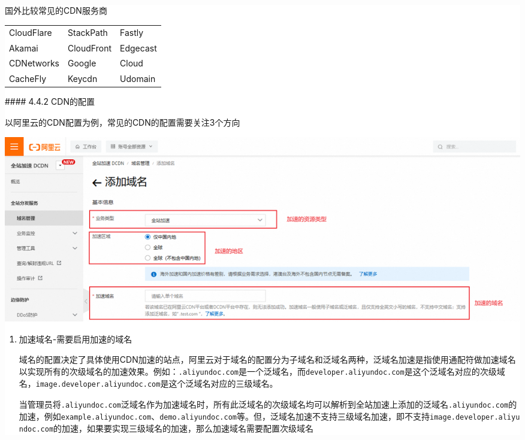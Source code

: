 国外比较常见的CDN服务商

<table>
    <tr>
    	<td>CloudFlare</td>
        <td>StackPath</td>
        <td>Fastly</td>
    </tr>
    <tr>
    	<td>Akamai</td>
        <td>CloudFront</td>
        <td>Edgecast</td>
    </tr>
    <tr>
    	<td>CDNetworks</td>
        <td>Google</td>
        <td>Cloud</td>
    </tr>
    <tr>
    	<td>CacheFly</td>
        <td>Keycdn</td>
        <td>Udomain</td>
    </tr>
</table>
#### 4.4.2 CDN的配置

以阿里云的CDN配置为例，常见的CDN的配置需要关注3个方向

![CDN加速](../image/Part_2/CDN加速.png)

1. 加速域名-需要启用加速的域名

   域名的配置决定了具体使用CDN加速的站点，阿里云对于域名的配置分为子域名和泛域名两种，泛域名加速是指使用通配符做加速域名以实现所有的次级域名的加速效果。例如：`.aliyundoc.com`是一个泛域名，而`developer.aliyundoc.com`是这个泛域名对应的次级域名，`image.developer.aliyundoc.com`是这个泛域名对应的三级域名。

   当管理员将`.aliyundoc.com`泛域名作为加速域名时，所有此泛域名的次级域名均可以解析到全站加速上添加的泛域名`.aliyundoc.com`的加速，例如`example.aliyundoc.com`、`demo.aliyundoc.com`等。但，泛域名加速不支持三级域名加速，即不支持`image.developer.aliyundoc.com`的加速，如果要实现三级域名的加速，那么加速域名需要配置次级域名

